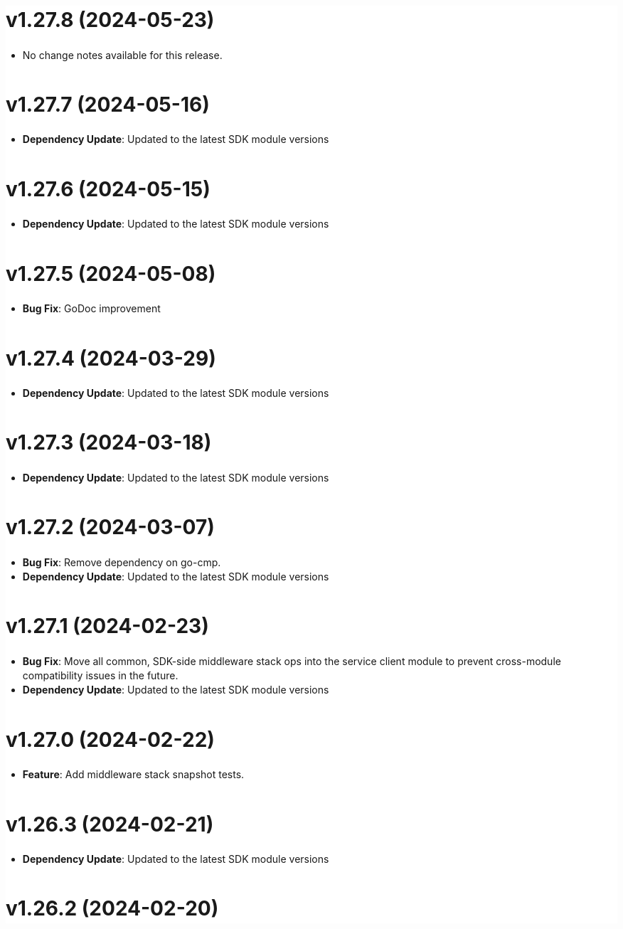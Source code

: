 # v1.27.8 (2024-05-23)

* No change notes available for this release.

# v1.27.7 (2024-05-16)

* **Dependency Update**: Updated to the latest SDK module versions

# v1.27.6 (2024-05-15)

* **Dependency Update**: Updated to the latest SDK module versions

# v1.27.5 (2024-05-08)

* **Bug Fix**: GoDoc improvement

# v1.27.4 (2024-03-29)

* **Dependency Update**: Updated to the latest SDK module versions

# v1.27.3 (2024-03-18)

* **Dependency Update**: Updated to the latest SDK module versions

# v1.27.2 (2024-03-07)

* **Bug Fix**: Remove dependency on go-cmp.
* **Dependency Update**: Updated to the latest SDK module versions

# v1.27.1 (2024-02-23)

* **Bug Fix**: Move all common, SDK-side middleware stack ops into the service client module to prevent cross-module compatibility issues in the future.
* **Dependency Update**: Updated to the latest SDK module versions

# v1.27.0 (2024-02-22)

* **Feature**: Add middleware stack snapshot tests.

# v1.26.3 (2024-02-21)

* **Dependency Update**: Updated to the latest SDK module versions

# v1.26.2 (2024-02-20)
